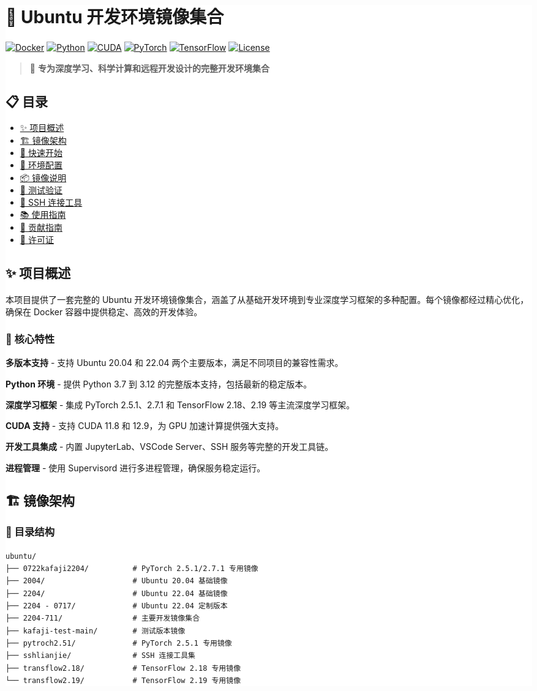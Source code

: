 # 🚀 Ubuntu 开发环境镜像集合

[![Docker](https://img.shields.io/badge/Docker-2496ED?style=for-the-badge&logo=docker&logoColor=white)](https://www.docker.com/)
[![Python](https://img.shields.io/badge/Python-3776AB?style=for-the-badge&logo=python&logoColor=white)](https://www.python.org/)
[![CUDA](https://img.shields.io/badge/CUDA-76B900?style=for-the-badge&logo=nvidia&logoColor=white)](https://developer.nvidia.com/cuda-zone)
[![PyTorch](https://img.shields.io/badge/PyTorch-EE4C2C?style=for-the-badge&logo=pytorch&logoColor=white)](https://pytorch.org/)
[![TensorFlow](https://img.shields.io/badge/TensorFlow-FF6F00?style=for-the-badge&logo=tensorflow&logoColor=white)](https://tensorflow.org/)
[![License](https://img.shields.io/badge/License-MIT-blue.svg)](LICENSE)

> 🎯 **专为深度学习、科学计算和远程开发设计的完整开发环境集合**

## 📋 目录

- [✨ 项目概述](#-项目概述)
- [🏗️ 镜像架构](#️-镜像架构)
- [🚀 快速开始](#-快速开始)
- [🔧 环境配置](#-环境配置)
- [📦 镜像说明](#-镜像说明)
- [🧪 测试验证](#-测试验证)
- [🔗 SSH 连接工具](#-ssh-连接工具)
- [📚 使用指南](#-使用指南)
- [🤝 贡献指南](#-贡献指南)
- [📄 许可证](#-许可证)

## ✨ 项目概述

本项目提供了一套完整的 Ubuntu 开发环境镜像集合，涵盖了从基础开发环境到专业深度学习框架的多种配置。每个镜像都经过精心优化，确保在 Docker 容器中提供稳定、高效的开发体验。

### 🎯 核心特性

**多版本支持** - 支持 Ubuntu 20.04 和 22.04 两个主要版本，满足不同项目的兼容性需求。

**Python 环境** - 提供 Python 3.7 到 3.12 的完整版本支持，包括最新的稳定版本。

**深度学习框架** - 集成 PyTorch 2.5.1、2.7.1 和 TensorFlow 2.18、2.19 等主流深度学习框架。

**CUDA 支持** - 支持 CUDA 11.8 和 12.9，为 GPU 加速计算提供强大支持。

**开发工具集成** - 内置 JupyterLab、VSCode Server、SSH 服务等完整的开发工具链。

**进程管理** - 使用 Supervisord 进行多进程管理，确保服务稳定运行。

## 🏗️ 镜像架构

### 📁 目录结构

```
ubuntu/
├── 0722kafaji2204/          # PyTorch 2.5.1/2.7.1 专用镜像
├── 2004/                    # Ubuntu 20.04 基础镜像
├── 2204/                    # Ubuntu 22.04 基础镜像
├── 2204 - 0717/             # Ubuntu 22.04 定制版本
├── 2204-711/                # 主要开发镜像集合
├── kafaji-test-main/        # 测试版本镜像
├── pytroch2.51/             # PyTorch 2.5.1 专用镜像
├── sshlianjie/              # SSH 连接工具集
├── transflow2.18/           # TensorFlow 2.18 专用镜像
└── transflow2.19/           # TensorFlow 2.19 专用镜像
```

